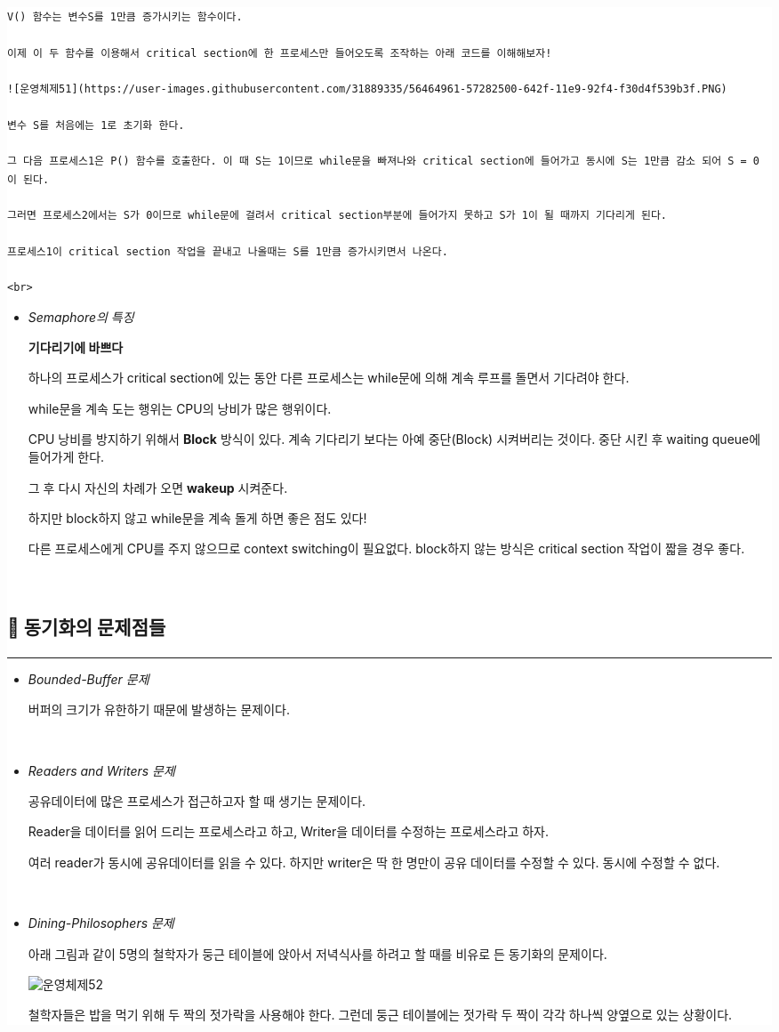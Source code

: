 	V() 함수는 변수S를 1만큼 증가시키는 함수이다.

	이제 이 두 함수를 이용해서 critical section에 한 프로세스만 들어오도록 조작하는 아래 코드를 이해해보자!

	![운영체제51](https://user-images.githubusercontent.com/31889335/56464961-57282500-642f-11e9-92f4-f30d4f539b3f.PNG)

	변수 S를 처음에는 1로 초기화 한다.

	그 다음 프로세스1은 P() 함수를 호출한다. 이 때 S는 1이므로 while문을 빠져나와 critical section에 들어가고 동시에 S는 1만큼 감소 되어 S = 0 이 된다.

	그러면 프로세스2에서는 S가 0이므로 while문에 걸려서 critical section부분에 들어가지 못하고 S가 1이 될 때까지 기다리게 된다.

	프로세스1이 critical section 작업을 끝내고 나올때는 S를 1만큼 증가시키면서 나온다.

	<br>

- _Semaphore의 특징_

	__기다리기에 바쁘다__

	하나의 프로세스가 critical section에 있는 동안 다른 프로세스는 while문에 의해 계속 루프를 돌면서 기다려야 한다. 

	while문을 계속 도는 행위는 CPU의 낭비가 많은 행위이다.

	CPU 낭비를 방지하기 위해서 __Block__ 방식이 있다. 계속 기다리기 보다는 아예 중단(Block) 시켜버리는 것이다. 중단 시킨 후 waiting queue에 들어가게 한다.

	그 후 다시 자신의 차례가 오면 __wakeup__ 시켜준다.

	하지만 block하지 않고 while문을 계속 돌게 하면 좋은 점도 있다!

	다른 프로세스에게 CPU를 주지 않으므로 context switching이 필요없다. block하지 않는 방식은 critical section 작업이 짧을 경우 좋다.

	<br>

## 🔵 동기화의 문제점들
---

- _Bounded-Buffer 문제_

	버퍼의 크기가 유한하기 때문에 발생하는 문제이다.

	<br>

- _Readers and Writers 문제_

	공유데이터에 많은 프로세스가 접근하고자 할 때 생기는 문제이다.

	Reader을 데이터를 읽어 드리는 프로세스라고 하고, Writer을 데이터를 수정하는 프로세스라고 하자.

	여러 reader가 동시에 공유데이터를 읽을 수 있다. 하지만 writer은 딱 한 명만이 공유 데이터를 수정할 수 있다. 동시에 수정할 수 없다.

	<br>

- _Dining-Philosophers 문제_

	아래 그림과 같이 5명의 철학자가 둥근 테이블에 앉아서 저녁식사를 하려고 할 때를 비유로 든 동기화의 문제이다.

	![운영체제52](https://user-images.githubusercontent.com/31889335/56465102-4331f280-6432-11e9-9ee6-2828feb671ab.PNG)

	철학자들은 밥을 먹기 위해 두 짝의 젓가락을 사용해야 한다. 그런데 둥근 테이블에는 젓가락 두 짝이 각각 하나씩 양옆으로 있는 상황이다.

